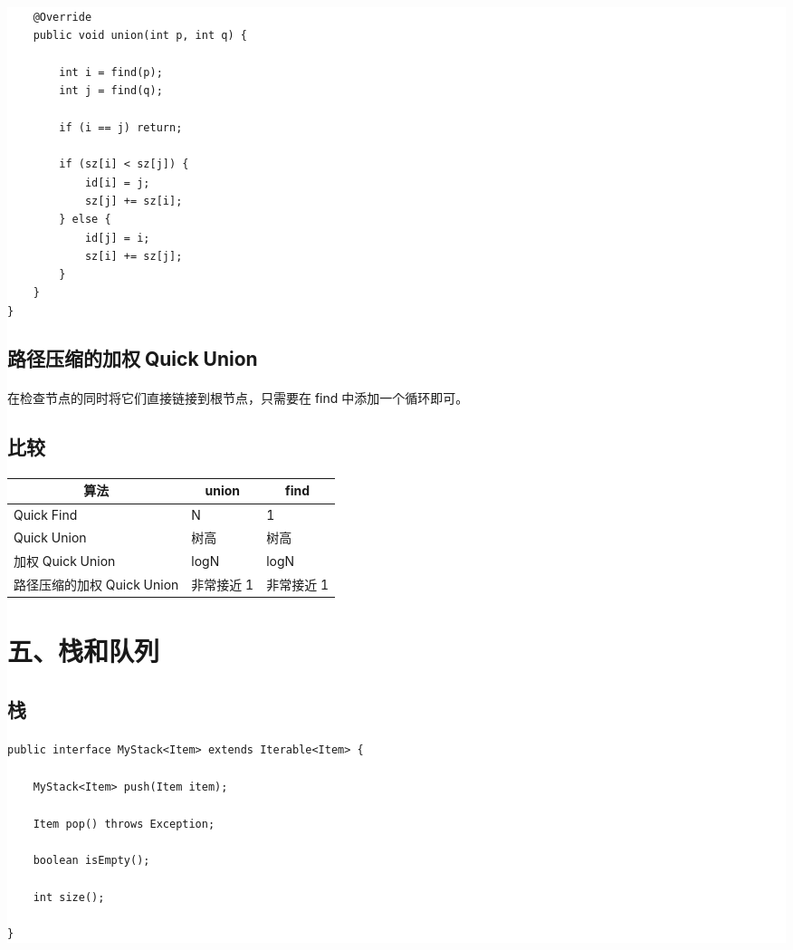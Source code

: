 ```
    @Override
    public void union(int p, int q) {

        int i = find(p);
        int j = find(q);

        if (i == j) return;

        if (sz[i] < sz[j]) {
            id[i] = j;
            sz[j] += sz[i];
        } else {
            id[j] = i;
            sz[i] += sz[j];
        }
    }
} 
```

## 路径压缩的加权 Quick Union

在检查节点的同时将它们直接链接到根节点，只需要在 find 中添加一个循环即可。

## 比较

| 算法 | union | find |
| --- | --- | --- |
| Quick Find | N | 1 |
| Quick Union | 树高 | 树高 |
| 加权 Quick Union | logN | logN |
| 路径压缩的加权 Quick Union | 非常接近 1 | 非常接近 1 |

# 五、栈和队列

## 栈

```
public interface MyStack<Item> extends Iterable<Item> {

    MyStack<Item> push(Item item);

    Item pop() throws Exception;

    boolean isEmpty();

    int size();

} 
```
